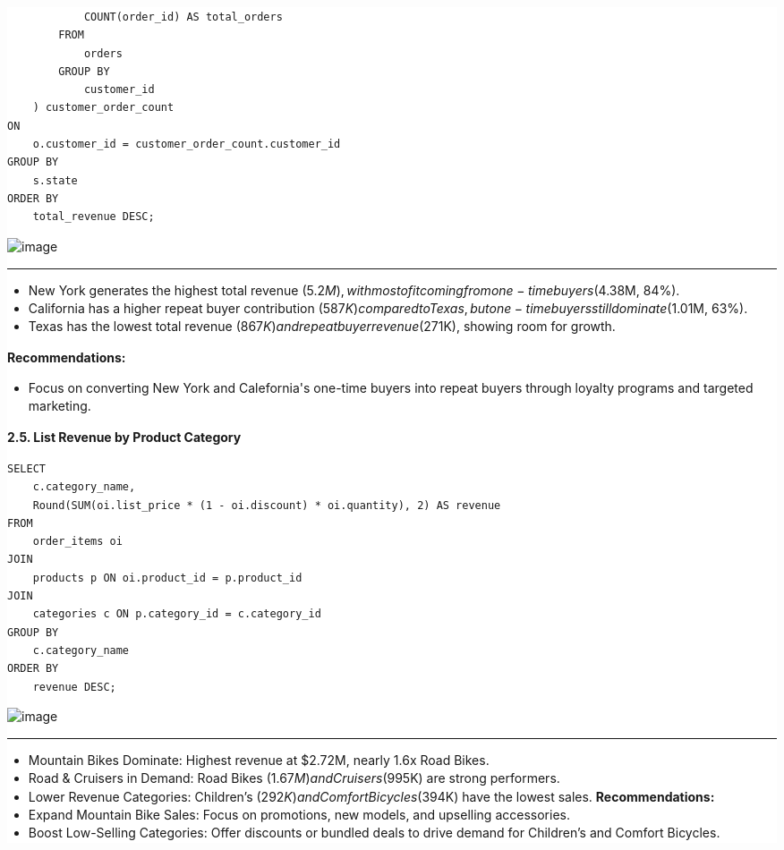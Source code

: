 ```
            COUNT(order_id) AS total_orders
        FROM 
            orders
        GROUP BY 
            customer_id
    ) customer_order_count 
ON 
    o.customer_id = customer_order_count.customer_id
GROUP BY 
    s.state
ORDER BY 
    total_revenue DESC;
```
<img width="293" alt="image" src="https://github.com/user-attachments/assets/5c465f02-c602-4392-9f38-92c2ca4eed7a" />

--------
- New York generates the highest total revenue ($5.2M), with most of it coming from one-time buyers ($4.38M, 84%).
- California has a higher repeat buyer contribution ($587K) compared to Texas, but one-time buyers still dominate ($1.01M, 63%).
- Texas has the lowest total revenue ($867K) and repeat buyer revenue ($271K), showing room for growth.

**Recommendations:**
 - Focus on converting New York and Calefornia's one-time buyers into repeat buyers through loyalty programs and targeted marketing.

**2.5. List Revenue by Product Category**
```
SELECT 
    c.category_name,
    Round(SUM(oi.list_price * (1 - oi.discount) * oi.quantity), 2) AS revenue
FROM 
    order_items oi
JOIN 
    products p ON oi.product_id = p.product_id
JOIN 
    categories c ON p.category_id = c.category_id
GROUP BY 
    c.category_name
ORDER BY 
    revenue DESC;
```
<img width="500" alt="image" src="https://github.com/user-attachments/assets/91a03e7d-8250-4f92-8cf5-c00ff54ec10c" />

---------
- Mountain Bikes Dominate: Highest revenue at $2.72M, nearly 1.6x Road Bikes.
- Road & Cruisers in Demand: Road Bikes ($1.67M) and Cruisers ($995K) are strong performers.
- Lower Revenue Categories: Children’s ($292K) and Comfort Bicycles ($394K) have the lowest sales.
**Recommendations:**
- Expand Mountain Bike Sales: Focus on promotions, new models, and upselling accessories.
- Boost Low-Selling Categories: Offer discounts or bundled deals to drive demand for Children’s and Comfort Bicycles.
